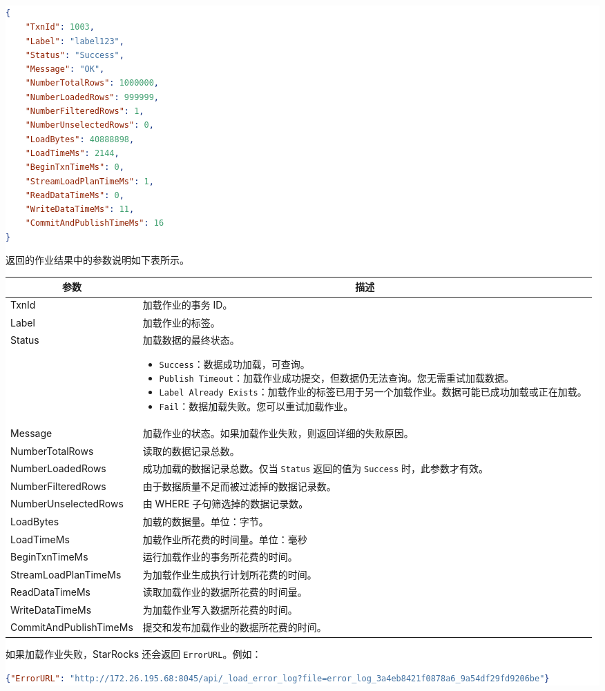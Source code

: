 ```JSON
{
    "TxnId": 1003,
    "Label": "label123",
    "Status": "Success",
    "Message": "OK",
    "NumberTotalRows": 1000000,
    "NumberLoadedRows": 999999,
    "NumberFilteredRows": 1,
    "NumberUnselectedRows": 0,
    "LoadBytes": 40888898,
    "LoadTimeMs": 2144,
    "BeginTxnTimeMs": 0,
    "StreamLoadPlanTimeMs": 1,
    "ReadDataTimeMs": 0,
    "WriteDataTimeMs": 11,
    "CommitAndPublishTimeMs": 16
}
```

返回的作业结果中的参数说明如下表所示。

| 参数                   | 描述                                                  |
| ---------------------- | ------------------------------------------------------------ |
| TxnId                  | 加载作业的事务 ID。                          |
| Label                  | 加载作业的标签。                                   |
| Status                 | 加载数据的最终状态。<ul><li>`Success`：数据成功加载，可查询。</li><li>`Publish Timeout`：加载作业成功提交，但数据仍无法查询。您无需重试加载数据。</li><li>`Label Already Exists`：加载作业的标签已用于另一个加载作业。数据可能已成功加载或正在加载。</li><li>`Fail`：数据加载失败。您可以重试加载作业。</li></ul> |
| Message                | 加载作业的状态。如果加载作业失败，则返回详细的失败原因。 |
| NumberTotalRows        | 读取的数据记录总数。              |
| NumberLoadedRows       | 成功加载的数据记录总数。仅当 `Status` 返回的值为 `Success` 时，此参数才有效。 |
| NumberFilteredRows     | 由于数据质量不足而被过滤掉的数据记录数。 |
| NumberUnselectedRows   | 由 WHERE 子句筛选掉的数据记录数。 |
| LoadBytes              | 加载的数据量。单位：字节。              |
| LoadTimeMs             | 加载作业所花费的时间量。单位：毫秒  |
| BeginTxnTimeMs         | 运行加载作业的事务所花费的时间。 |
| StreamLoadPlanTimeMs   | 为加载作业生成执行计划所花费的时间。 |
| ReadDataTimeMs         | 读取加载作业的数据所花费的时间量。 |
| WriteDataTimeMs        | 为加载作业写入数据所花费的时间。 |
| CommitAndPublishTimeMs | 提交和发布加载作业的数据所花费的时间。 |

如果加载作业失败，StarRocks 还会返回 `ErrorURL`。例如：

```JSON
{"ErrorURL": "http://172.26.195.68:8045/api/_load_error_log?file=error_log_3a4eb8421f0878a6_9a54df29fd9206be"}
```
